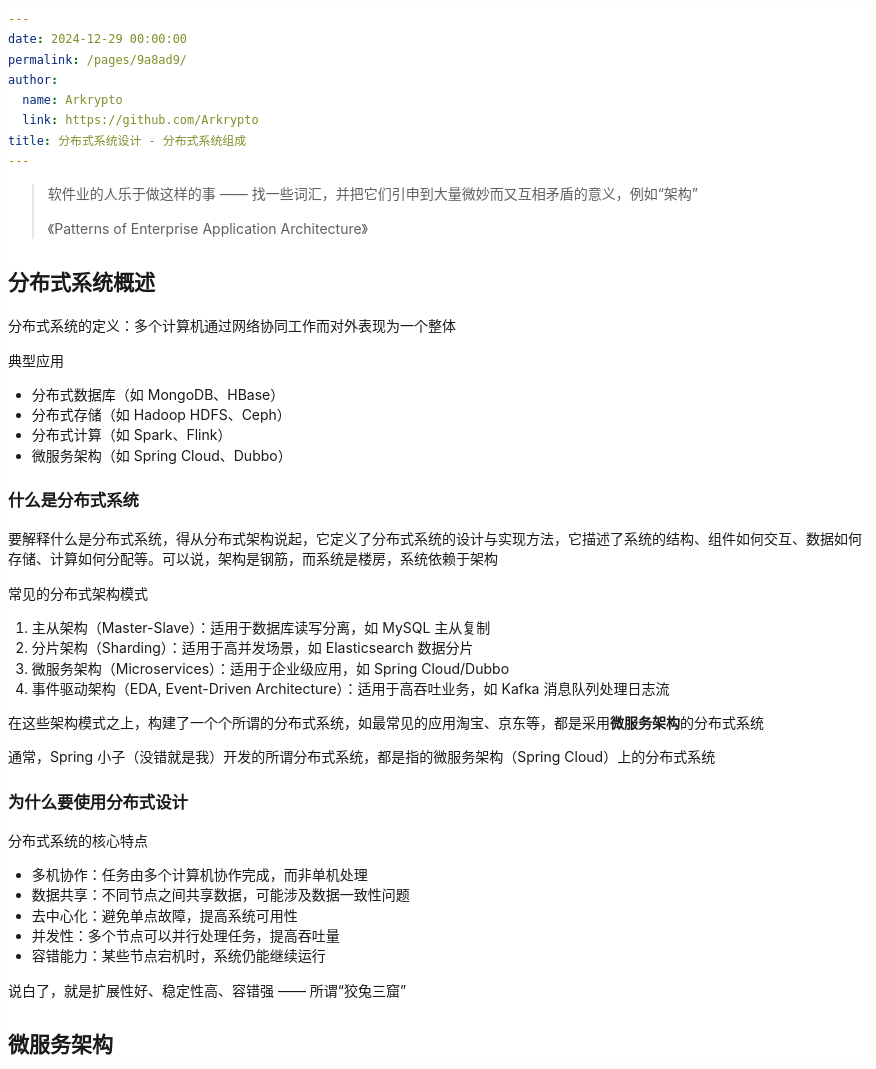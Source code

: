 ```yaml
---
date: 2024-12-29 00:00:00
permalink: /pages/9a8ad9/
author: 
  name: Arkrypto
  link: https://github.com/Arkrypto
title: 分布式系统设计 - 分布式系统组成
---
```


> 软件业的人乐于做这样的事 —— 找一些词汇，并把它们引申到大量微妙而又互相矛盾的意义，例如“架构”
>
> 《Patterns of Enterprise Application Architecture》

## 分布式系统概述

分布式系统的定义：多个计算机通过网络协同工作而对外表现为一个整体

典型应用

- 分布式数据库（如 MongoDB、HBase）
- 分布式存储（如 Hadoop HDFS、Ceph）
- 分布式计算（如 Spark、Flink）
- 微服务架构（如 Spring Cloud、Dubbo）

### 什么是分布式系统

要解释什么是分布式系统，得从分布式架构说起，它定义了分布式系统的设计与实现方法，它描述了系统的结构、组件如何交互、数据如何存储、计算如何分配等。可以说，架构是钢筋，而系统是楼房，系统依赖于架构

常见的分布式架构模式

1. 主从架构（Master-Slave）：适用于数据库读写分离，如 MySQL 主从复制
2. 分片架构（Sharding）：适用于高并发场景，如 Elasticsearch 数据分片
3. 微服务架构（Microservices）：适用于企业级应用，如 Spring Cloud/Dubbo
4. 事件驱动架构（EDA, Event-Driven Architecture）：适用于高吞吐业务，如 Kafka 消息队列处理日志流

在这些架构模式之上，构建了一个个所谓的分布式系统，如最常见的应用淘宝、京东等，都是采用**微服务架构**的分布式系统

通常，Spring 小子（没错就是我）开发的所谓分布式系统，都是指的微服务架构（Spring Cloud）上的分布式系统

### 为什么要使用分布式设计

分布式系统的核心特点

- 多机协作：任务由多个计算机协作完成，而非单机处理
- 数据共享：不同节点之间共享数据，可能涉及数据一致性问题
- 去中心化：避免单点故障，提高系统可用性
- 并发性：多个节点可以并行处理任务，提高吞吐量
- 容错能力：某些节点宕机时，系统仍能继续运行

说白了，就是扩展性好、稳定性高、容错强 —— 所谓“狡兔三窟”

## 微服务架构
